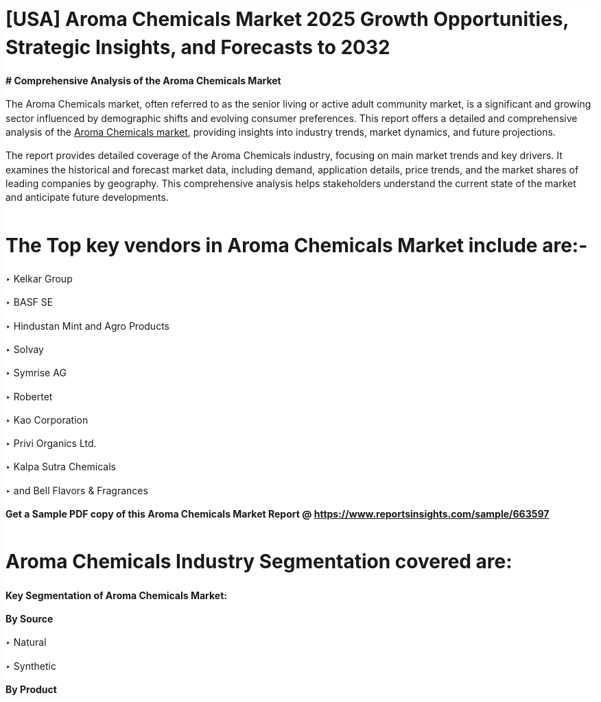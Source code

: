 # [USA] Aroma Chemicals Market 2025 Growth Opportunities, Strategic Insights, and Forecasts to 2032

<strong># Comprehensive Analysis of the Aroma Chemicals Market</strong>

The Aroma Chemicals market, often referred to as the senior living or active adult community market, is a significant and growing sector influenced by demographic shifts and evolving consumer preferences. This report offers a detailed and comprehensive analysis of the <a href=https://www.reportsinsights.com/sample/663597>Aroma Chemicals market</a>, providing insights into industry trends, market dynamics, and future projections.

The report provides detailed coverage of the Aroma Chemicals industry, focusing on main market trends and key drivers. It examines the historical and forecast market data, including demand, application details, price trends, and the market shares of leading companies by geography. This comprehensive analysis helps stakeholders understand the current state of the market and anticipate future developments.

# <strong>The Top key vendors in Aroma Chemicals Market include are:- </strong>

‣ Kelkar Group

‣ BASF SE

‣ Hindustan Mint and Agro Products

‣ Solvay

‣ Symrise AG

‣ Robertet

‣ Kao Corporation

‣ Privi Organics Ltd.

‣ Kalpa Sutra Chemicals

‣ and Bell Flavors & Fragrances

<strong>Get a Sample PDF copy of this Aroma Chemicals Market Report </strong><strong>@ <a href=https://www.reportsinsights.com/sample/663597 style=color:#0000ff;>https://www.reportsinsights.com/sample/663597</a> </strong>

# <strong>Aroma Chemicals Industry Segmentation covered are:</strong>

<strong>Key Segmentation of Aroma Chemicals Market:</strong> 

<Strong>By Source</Strong>

‣ Natural

‣ Synthetic

<Strong>By Product</Strong>
